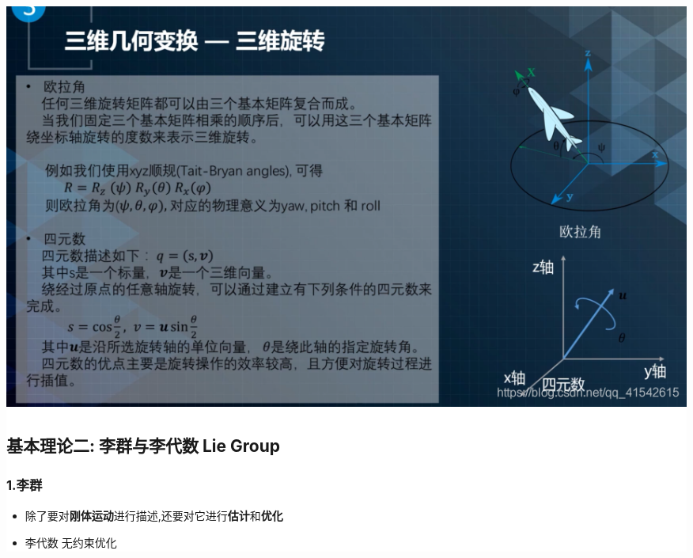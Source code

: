 ![在这里插入图片描述](slam基础知识.assets/20200722173403889.png)

## 基本理论二: 李群与李代数  Lie Group

### 1.李群

+ 除了要对**刚体运动**进行描述,还要对它进行**估计**和**优化**

+ 李代数 无约束优化

